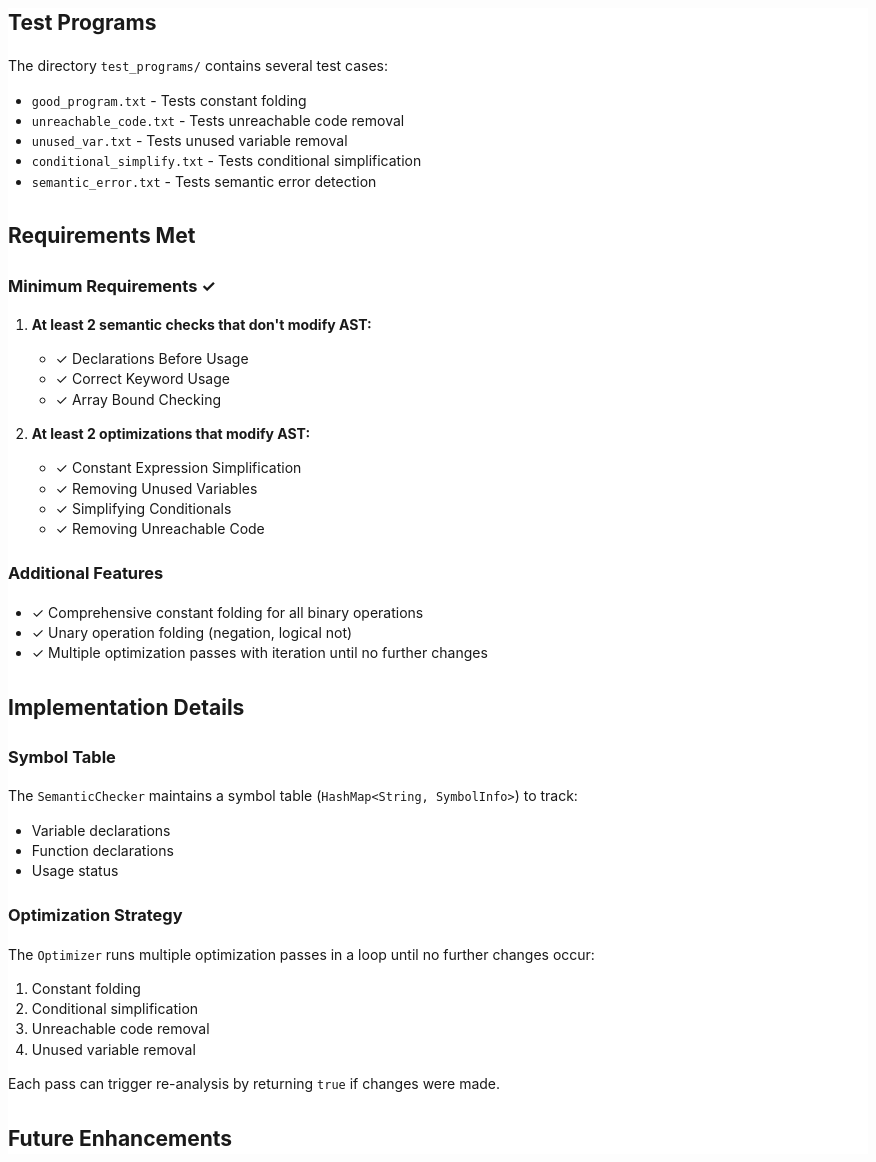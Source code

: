## Test Programs

The directory `test_programs/` contains several test cases:

- `good_program.txt` - Tests constant folding
- `unreachable_code.txt` - Tests unreachable code removal
- `unused_var.txt` - Tests unused variable removal
- `conditional_simplify.txt` - Tests conditional simplification
- `semantic_error.txt` - Tests semantic error detection

## Requirements Met

### Minimum Requirements ✓

1. **At least 2 semantic checks that don't modify AST:**
   - ✓ Declarations Before Usage
   - ✓ Correct Keyword Usage
   - ✓ Array Bound Checking

2. **At least 2 optimizations that modify AST:**
   - ✓ Constant Expression Simplification
   - ✓ Removing Unused Variables
   - ✓ Simplifying Conditionals
   - ✓ Removing Unreachable Code

### Additional Features

- ✓ Comprehensive constant folding for all binary operations
- ✓ Unary operation folding (negation, logical not)
- ✓ Multiple optimization passes with iteration until no further changes

## Implementation Details

### Symbol Table

The `SemanticChecker` maintains a symbol table (`HashMap<String, SymbolInfo>`) to track:
- Variable declarations
- Function declarations
- Usage status

### Optimization Strategy

The `Optimizer` runs multiple optimization passes in a loop until no further changes occur:
1. Constant folding
2. Conditional simplification
3. Unreachable code removal
4. Unused variable removal

Each pass can trigger re-analysis by returning `true` if changes were made.

## Future Enhancements
